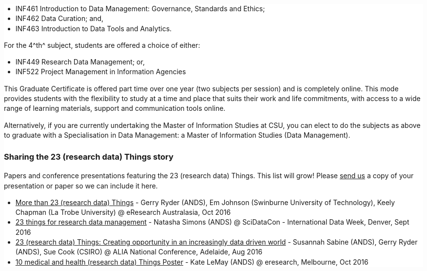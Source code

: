 -   INF461 Introduction to Data Management: Governance, Standards and
    Ethics;
-   INF462 Data Curation; and,
-   INF463 Introduction to Data Tools and Analytics.

For the 4^th^ subject, students are offered a choice of either:

-   INF449 Research Data Management; or,
-   INF522 Project Management in Information Agencies

This Graduate Certificate is offered part time over one year (two
subjects per session) and is completely online. This mode provides
students with the flexibility to study at a time and place that suits
their work and life commitments, with access to a wide range of learning
materials, support and communication tools online.

Alternatively, if you are currently undertaking the Master of
Information Studies at CSU, you can elect to do the subjects as above to
graduate with a Specialisation in Data Management: a Master of
Information Studies (Data Management).

</div>

</div>

</div>

<div id="new_content_container_625176">

### Sharing the 23 (research data) Things story

Papers and conference presentations featuring the 23 (research data)
Things. This list will grow! Please
[send us](mailto:guides@ands.org.au?subject=Sharing%20the%2023%20(research%20data)%20Things%20story)
a copy of your presentation or paper so we can include it here.

-   [More than 23 (research data)
    Things](https://eresearchau.files.wordpress.com/2016/03/eresau2016_paper_39.pdf "More than 23 (research data) Things paper - eresearch 2016") -
    Gerry Ryder (ANDS), Em Johnson (Swinburne University of Technology),
    Keely Chapman (La Trobe University) @ eResearch Australasia, Oct
    2016
-   [23 things for research data
    management](http://www.slideshare.net/AustralianNationalDataService/23-things-natasha-simons-scidatacon2016 "Natasha Simon's slides")
    - Natasha Simons (ANDS) @ SciDataCon - International Data Week,
    Denver, Sept 2016
-   [23 (research data) Things: Creating opportunity in an increasingly
    data driven
    world](https://nationalconference.alia.org.au/content/23-research-data-things-creating-opportunity-increasingly-data-driven-world "23 research data things - creating opportunity in a data driven world") -
    Susannah Sabine (ANDS), Gerry Ryder (ANDS), Sue Cook (CSIRO) @ ALIA
    National Conference, Adelaide, Aug 2016
-   [10 medical and health (research data) Things
    Poster](https://www.ands.org.au/__data/assets/pdf_file/0010/633898/10medical-poster.pdf "10 ,medical and health things poster for eResearch 2016") -
    Kate LeMay (ANDS) @ eresearch, Melbourne, Oct 2016
